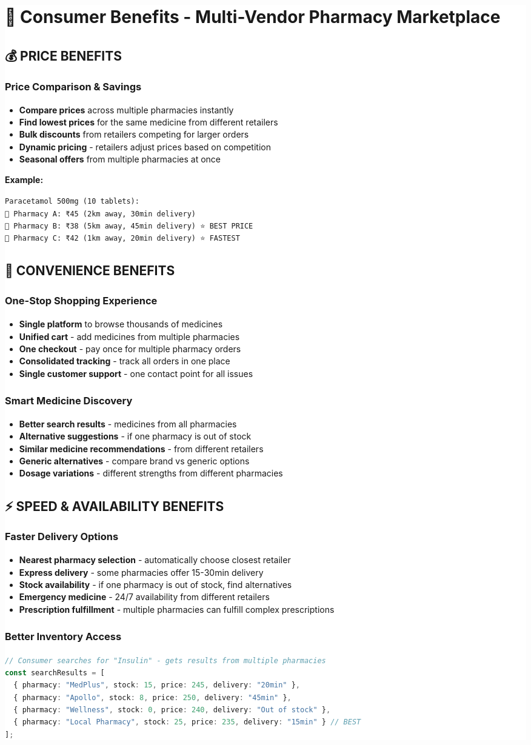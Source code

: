 # 🛒 Consumer Benefits - Multi-Vendor Pharmacy Marketplace

## 💰 PRICE BENEFITS

### Price Comparison & Savings
- **Compare prices** across multiple pharmacies instantly
- **Find lowest prices** for the same medicine from different retailers
- **Bulk discounts** from retailers competing for larger orders
- **Dynamic pricing** - retailers adjust prices based on competition
- **Seasonal offers** from multiple pharmacies at once

**Example:**
```
Paracetamol 500mg (10 tablets):
🏪 Pharmacy A: ₹45 (2km away, 30min delivery)
🏪 Pharmacy B: ₹38 (5km away, 45min delivery) ⭐ BEST PRICE
🏪 Pharmacy C: ₹42 (1km away, 20min delivery) ⭐ FASTEST
```

## 🚚 CONVENIENCE BENEFITS

### One-Stop Shopping Experience
- **Single platform** to browse thousands of medicines
- **Unified cart** - add medicines from multiple pharmacies
- **One checkout** - pay once for multiple pharmacy orders
- **Consolidated tracking** - track all orders in one place
- **Single customer support** - one contact point for all issues

### Smart Medicine Discovery
- **Better search results** - medicines from all pharmacies
- **Alternative suggestions** - if one pharmacy is out of stock
- **Similar medicine recommendations** - from different retailers
- **Generic alternatives** - compare brand vs generic options
- **Dosage variations** - different strengths from different pharmacies

## ⚡ SPEED & AVAILABILITY BENEFITS

### Faster Delivery Options
- **Nearest pharmacy selection** - automatically choose closest retailer
- **Express delivery** - some pharmacies offer 15-30min delivery
- **Stock availability** - if one pharmacy is out of stock, find alternatives
- **Emergency medicine** - 24/7 availability from different retailers
- **Prescription fulfillment** - multiple pharmacies can fulfill complex prescriptions

### Better Inventory Access
```typescript
// Consumer searches for "Insulin" - gets results from multiple pharmacies
const searchResults = [
  { pharmacy: "MedPlus", stock: 15, price: 245, delivery: "20min" },
  { pharmacy: "Apollo", stock: 8, price: 250, delivery: "45min" },
  { pharmacy: "Wellness", stock: 0, price: 240, delivery: "Out of stock" },
  { pharmacy: "Local Pharmacy", stock: 25, price: 235, delivery: "15min" } // BEST
];
```
